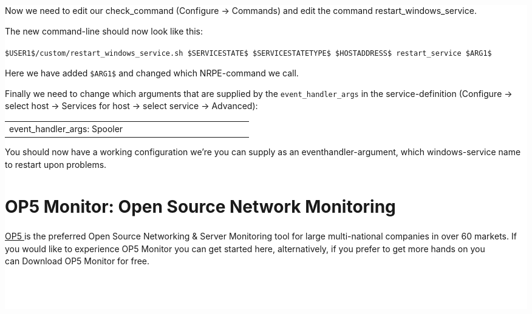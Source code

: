 Now we need to edit our check\_command (Configure -\> Commands) and edit the command restart\_windows\_service.

The new command-line should now look like this:

    $USER1$/custom/restart_windows_service.sh $SERVICESTATE$ $SERVICESTATETYPE$ $HOSTADDRESS$ restart_service $ARG1$

Here we have added `$ARG1$` and changed which NRPE-command we call.

Finally we need to change which arguments that are supplied by the `event_handler_args` in the service-definition (Configure -\> select host -\> Services for host -\> select service -\> Advanced):

<table>
<colgroup>
<col width="50%" />
<col width="50%" />
</colgroup>
<tbody>
<tr class="odd">
<td align="left">event_handler_args:
Spooler</td>
</tr>
</tbody>
</table>

You should now have a working configuration we’re you can supply as an eventhandler-argument, which windows-service name to restart upon problems.

# OP5 Monitor: Open Source Network Monitoring

[OP5 ](https://www.op5.com/)is the preferred Open Source Networking & Server Monitoring tool for large multi-national companies in over 60 markets. If you would like to experience OP5 Monitor you can get started here, alternatively, if you prefer to get more hands on you can Download OP5 Monitor for free. 

 

 

